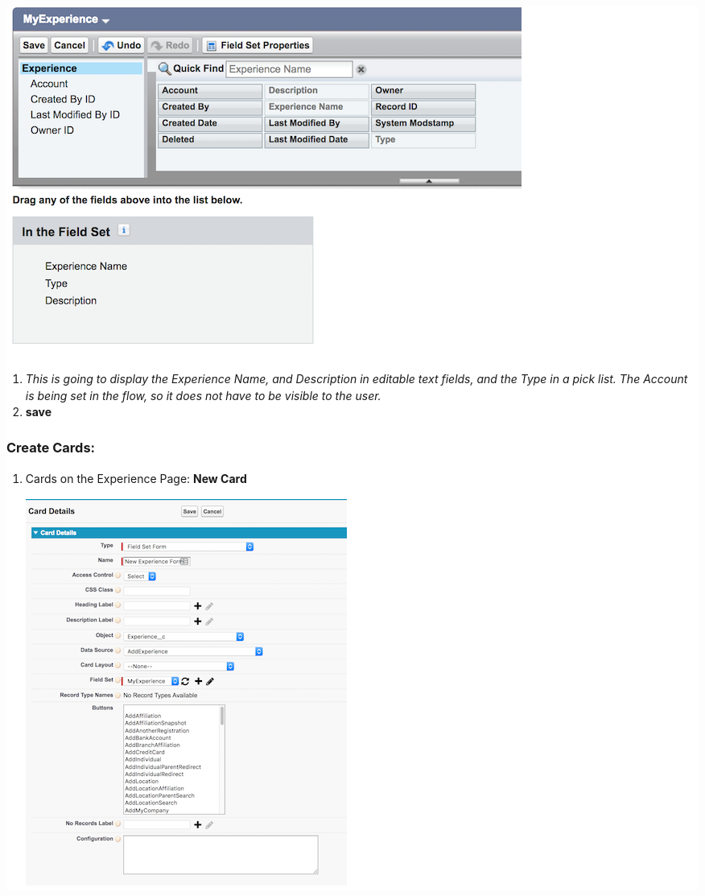 ![Using%20a%20Flow%20as%20a%20Data%20Source%201aebc204103b4efcb719b37e7c049e4a/Untitled%204.png](Using%20a%20Flow%20as%20a%20Data%20Source%201aebc204103b4efcb719b37e7c049e4a/Untitled%204.png)

1. *This is going to display the Experience Name, and Description in editable text fields, and the Type in a pick list. The Account is being set in the flow, so it does not have to be visible to the user.*
2. **save**

### **Create Cards:**

1. Cards on the Experience Page: **New Card**

    ![Using%20a%20Flow%20as%20a%20Data%20Source%201aebc204103b4efcb719b37e7c049e4a/Untitled%205.png](Using%20a%20Flow%20as%20a%20Data%20Source%201aebc204103b4efcb719b37e7c049e4a/Untitled%205.png)
